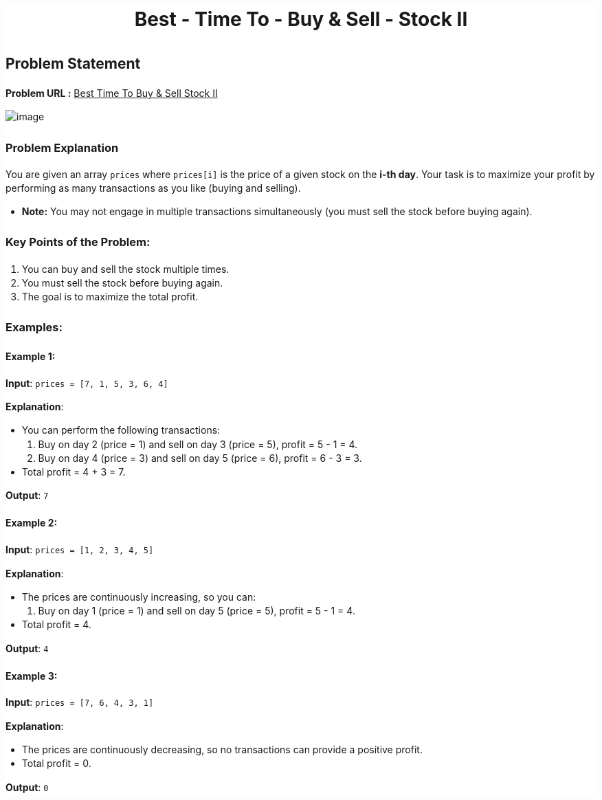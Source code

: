 <h1 align="center">Best - Time To - Buy & Sell - Stock II</h1>

## Problem Statement

**Problem URL :** [Best Time To Buy & Sell Stock II](https://leetcode.com/problems/best-time-to-buy-and-sell-stock-ii/description/)

![image](https://github.com/user-attachments/assets/9c36cc5e-587a-4803-98d0-4ff9bd7234ac)

### Problem Explanation
You are given an array `prices` where `prices[i]` is the price of a given stock on the **i-th day**. Your task is to maximize your profit by performing as many transactions as you like (buying and selling). 

- **Note:** You may not engage in multiple transactions simultaneously (you must sell the stock before buying again).

### Key Points of the Problem:
1. You can buy and sell the stock multiple times.
2. You must sell the stock before buying again.
3. The goal is to maximize the total profit.

### Examples:

#### Example 1:
**Input**: `prices = [7, 1, 5, 3, 6, 4]`

**Explanation**:
- You can perform the following transactions:
  1. Buy on day 2 (price = 1) and sell on day 3 (price = 5), profit = 5 - 1 = 4.
  2. Buy on day 4 (price = 3) and sell on day 5 (price = 6), profit = 6 - 3 = 3.
- Total profit = 4 + 3 = 7.

**Output**: `7`

#### Example 2:
**Input**: `prices = [1, 2, 3, 4, 5]`

**Explanation**:
- The prices are continuously increasing, so you can:
  1. Buy on day 1 (price = 1) and sell on day 5 (price = 5), profit = 5 - 1 = 4.
- Total profit = 4.

**Output**: `4`

#### Example 3:
**Input**: `prices = [7, 6, 4, 3, 1]`

**Explanation**:
- The prices are continuously decreasing, so no transactions can provide a positive profit.
- Total profit = 0.

**Output**: `0`
